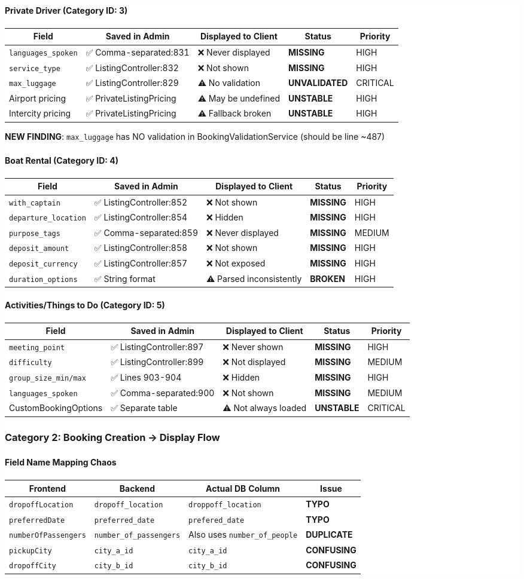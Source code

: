 #### Private Driver (Category ID: 3)
| Field | Saved in Admin | Displayed to Client | Status | Priority |
|-------|----------------|---------------------|---------|----------|
| `languages_spoken` | ✅ Comma-separated:831 | ❌ Never displayed | **MISSING** | HIGH |
| `service_type` | ✅ ListingController:832 | ❌ Not shown | **MISSING** | HIGH |
| `max_luggage` | ✅ ListingController:829 | ⚠️ No validation | **UNVALIDATED** | CRITICAL |
| Airport pricing | ✅ PrivateListingPricing | ⚠️ May be undefined | **UNSTABLE** | HIGH |
| Intercity pricing | ✅ PrivateListingPricing | ⚠️ Fallback broken | **UNSTABLE** | HIGH |

**NEW FINDING**: `max_luggage` has NO validation in BookingValidationService (should be line ~487)

#### Boat Rental (Category ID: 4)
| Field | Saved in Admin | Displayed to Client | Status | Priority |
|-------|----------------|---------------------|---------|----------|
| `with_captain` | ✅ ListingController:852 | ❌ Not shown | **MISSING** | HIGH |
| `departure_location` | ✅ ListingController:854 | ❌ Hidden | **MISSING** | HIGH |
| `purpose_tags` | ✅ Comma-separated:859 | ❌ Never displayed | **MISSING** | MEDIUM |
| `deposit_amount` | ✅ ListingController:858 | ❌ Not shown | **MISSING** | HIGH |
| `deposit_currency` | ✅ ListingController:857 | ❌ Not exposed | **MISSING** | HIGH |
| `duration_options` | ✅ String format | ⚠️ Parsed inconsistently | **BROKEN** | HIGH |

#### Activities/Things to Do (Category ID: 5)
| Field | Saved in Admin | Displayed to Client | Status | Priority |
|-------|----------------|---------------------|---------|----------|
| `meeting_point` | ✅ ListingController:897 | ❌ Never shown | **MISSING** | HIGH |
| `difficulty` | ✅ ListingController:899 | ❌ Not displayed | **MISSING** | MEDIUM |
| `group_size_min/max` | ✅ Lines 903-904 | ❌ Hidden | **MISSING** | HIGH |
| `languages_spoken` | ✅ Comma-separated:900 | ❌ Not shown | **MISSING** | MEDIUM |
| CustomBookingOptions | ✅ Separate table | ⚠️ Not always loaded | **UNSTABLE** | CRITICAL |

### Category 2: Booking Creation → Display Flow

#### Field Name Mapping Chaos
| Frontend | Backend | Actual DB Column | Issue |
|----------|---------|------------------|-------|
| `dropoffLocation` | `dropoff_location` | `droppoff_location` | **TYPO** |
| `preferredDate` | `preferred_date` | `prefered_date` | **TYPO** |
| `numberOfPassengers` | `number_of_passengers` | Also uses `number_of_people` | **DUPLICATE** |
| `pickupCity` | `city_a_id` | `city_a_id` | **CONFUSING** |
| `dropoffCity` | `city_b_id` | `city_b_id` | **CONFUSING** |
